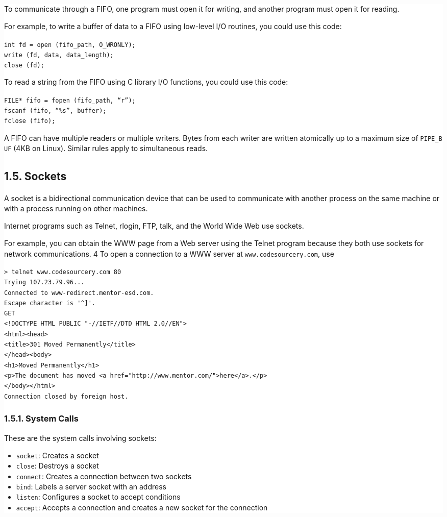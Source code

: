 <p>To communicate through a FIFO, one program must open it for writing, and another program must open it for reading.</p>

<p>For example, to write a buffer of data to a FIFO using low-level I/O routines, you
could use this code:</p>
<div class="language-plaintext highlighter-rouge"><div class="highlight"><pre class="highlight"><code>int fd = open (fifo_path, O_WRONLY);
write (fd, data, data_length);
close (fd);
</code></pre></div></div>

<p>To read a string from the FIFO using C library I/O functions, you could use
this code:</p>
<div class="language-plaintext highlighter-rouge"><div class="highlight"><pre class="highlight"><code>FILE* fifo = fopen (fifo_path, “r”);
fscanf (fifo, “%s”, buffer);
fclose (fifo);
</code></pre></div></div>
<p>A FIFO can have multiple readers or multiple writers. Bytes from each writer are
written atomically up to a maximum size of <code class="language-plaintext highlighter-rouge">PIPE_BUF</code> (4KB on Linux). Similar rules apply to simultaneous reads.</p>

<h2 id="15-sockets">1.5. Sockets</h2>

<p>A socket is a bidirectional communication device that can be used to communicate with
another process on the same machine or with a process running on other machines.</p>

<p>Internet programs such as Telnet, rlogin, FTP, talk, and the World Wide Web use sockets.</p>

<p>For example, you can obtain the WWW page from a Web server using the
Telnet program because they both use sockets for network communications. 4
To open a connection to a WWW server at <code class="language-plaintext highlighter-rouge">www.codesourcery.com</code>, use</p>
<div class="language-plaintext highlighter-rouge"><div class="highlight"><pre class="highlight"><code>&gt; telnet www.codesourcery.com 80
Trying 107.23.79.96...
Connected to www-redirect.mentor-esd.com.
Escape character is '^]'.
GET
&lt;!DOCTYPE HTML PUBLIC "-//IETF//DTD HTML 2.0//EN"&gt;
&lt;html&gt;&lt;head&gt;
&lt;title&gt;301 Moved Permanently&lt;/title&gt;
&lt;/head&gt;&lt;body&gt;
&lt;h1&gt;Moved Permanently&lt;/h1&gt;
&lt;p&gt;The document has moved &lt;a href="http://www.mentor.com/"&gt;here&lt;/a&gt;.&lt;/p&gt;
&lt;/body&gt;&lt;/html&gt;
Connection closed by foreign host.
</code></pre></div></div>

<h3 id="151-system-calls">1.5.1. System Calls</h3>

<p>These are the system calls involving sockets:</p>
<ul>
  <li><code class="language-plaintext highlighter-rouge">socket</code>: Creates a socket</li>
  <li><code class="language-plaintext highlighter-rouge">close</code>: Destroys a socket</li>
  <li><code class="language-plaintext highlighter-rouge">connect</code>: Creates a connection between two sockets</li>
  <li><code class="language-plaintext highlighter-rouge">bind</code>: Labels a server socket with an address</li>
  <li><code class="language-plaintext highlighter-rouge">listen</code>: Configures a socket to accept conditions</li>
  <li><code class="language-plaintext highlighter-rouge">accept</code>: Accepts a connection and creates a new socket for the connection</li>
</ul>
